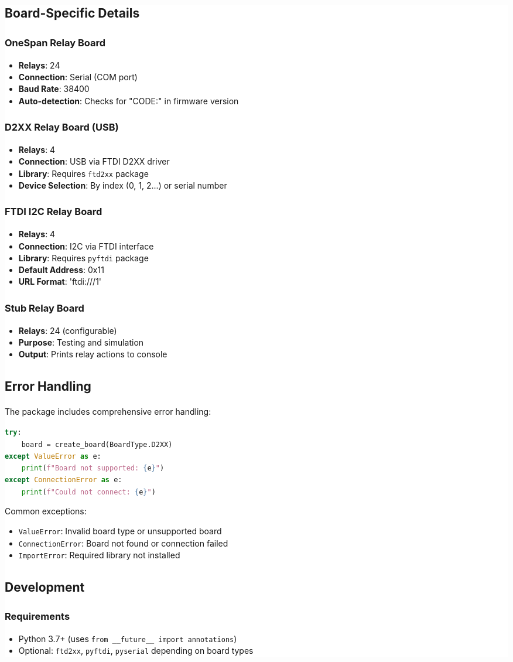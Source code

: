 ## Board-Specific Details

### OneSpan Relay Board
- **Relays**: 24
- **Connection**: Serial (COM port)
- **Baud Rate**: 38400
- **Auto-detection**: Checks for "CODE:" in firmware version

### D2XX Relay Board (USB)
- **Relays**: 4
- **Connection**: USB via FTDI D2XX driver
- **Library**: Requires `ftd2xx` package
- **Device Selection**: By index (0, 1, 2...) or serial number

### FTDI I2C Relay Board
- **Relays**: 4
- **Connection**: I2C via FTDI interface
- **Library**: Requires `pyftdi` package
- **Default Address**: 0x11
- **URL Format**: 'ftdi:///1'

### Stub Relay Board
- **Relays**: 24 (configurable)
- **Purpose**: Testing and simulation
- **Output**: Prints relay actions to console

## Error Handling

The package includes comprehensive error handling:

```python
try:
    board = create_board(BoardType.D2XX)
except ValueError as e:
    print(f"Board not supported: {e}")
except ConnectionError as e:
    print(f"Could not connect: {e}")
```

Common exceptions:
- `ValueError`: Invalid board type or unsupported board
- `ConnectionError`: Board not found or connection failed
- `ImportError`: Required library not installed

## Development

### Requirements
- Python 3.7+ (uses `from __future__ import annotations`)
- Optional: `ftd2xx`, `pyftdi`, `pyserial` depending on board types
